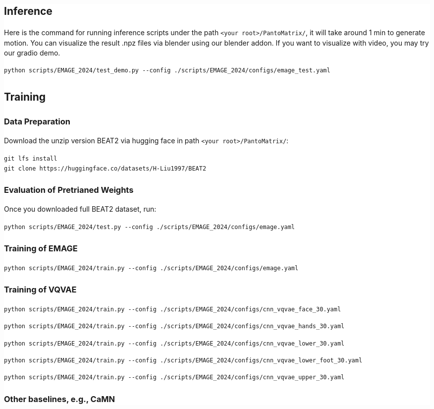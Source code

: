 ## Inference

Here is the command for running inference scripts under the path ```<your root>/PantoMatrix/```, it will take around 1 min to generate motion. You can visualize the result .npz files via blender using our blender addon. If you want to visualize with video, you may try our gradio demo.

```shell
python scripts/EMAGE_2024/test_demo.py --config ./scripts/EMAGE_2024/configs/emage_test.yaml
```

## <span id="train"> Training </span>

### Data Preparation

Download the unzip version BEAT2 via hugging face in path ```<your root>/PantoMatrix/```: 

```shell
git lfs install
git clone https://huggingface.co/datasets/H-Liu1997/BEAT2
```

### Evaluation of Pretrianed Weights

Once you downloaded full BEAT2 dataset, run:
```shell
python scripts/EMAGE_2024/test.py --config ./scripts/EMAGE_2024/configs/emage.yaml
```




### Training of EMAGE

```shell
python scripts/EMAGE_2024/train.py --config ./scripts/EMAGE_2024/configs/emage.yaml 
```

### Training of VQVAE

```shell
python scripts/EMAGE_2024/train.py --config ./scripts/EMAGE_2024/configs/cnn_vqvae_face_30.yaml 
```
```shell
python scripts/EMAGE_2024/train.py --config ./scripts/EMAGE_2024/configs/cnn_vqvae_hands_30.yaml 
```
```shell
python scripts/EMAGE_2024/train.py --config ./scripts/EMAGE_2024/configs/cnn_vqvae_lower_30.yaml 
```
```shell
python scripts/EMAGE_2024/train.py --config ./scripts/EMAGE_2024/configs/cnn_vqvae_lower_foot_30.yaml 
```
```shell
python scripts/EMAGE_2024/train.py --config ./scripts/EMAGE_2024/configs/cnn_vqvae_upper_30.yaml 
```

### Other baselines, e.g., CaMN
